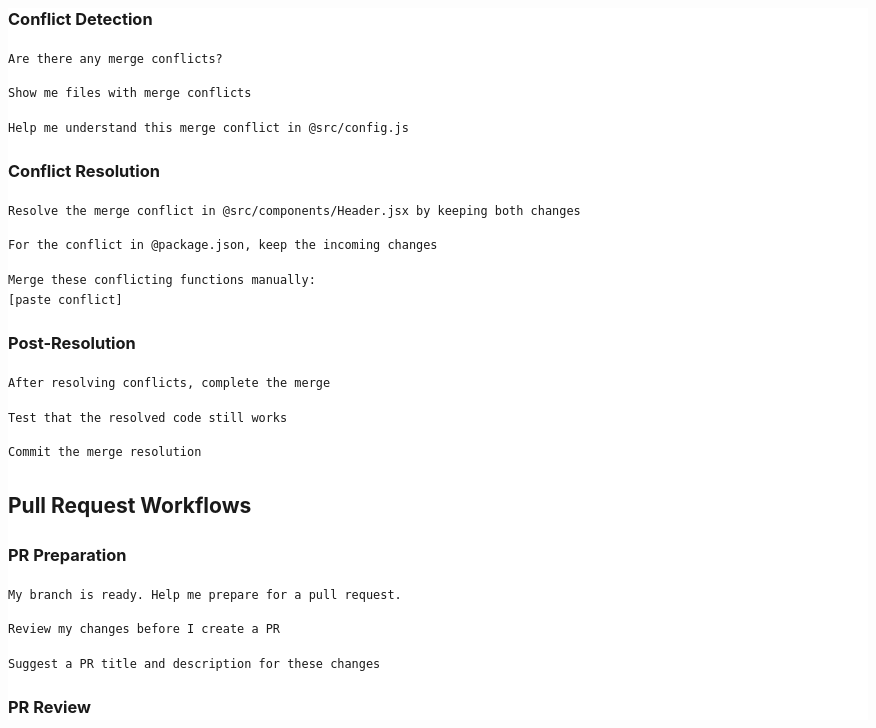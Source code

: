 ### Conflict Detection

```
Are there any merge conflicts?
```

```
Show me files with merge conflicts
```

```
Help me understand this merge conflict in @src/config.js
```

### Conflict Resolution

```
Resolve the merge conflict in @src/components/Header.jsx by keeping both changes
```

```
For the conflict in @package.json, keep the incoming changes
```

```
Merge these conflicting functions manually:
[paste conflict]
```

### Post-Resolution

```
After resolving conflicts, complete the merge
```

```
Test that the resolved code still works
```

```
Commit the merge resolution
```

## Pull Request Workflows

### PR Preparation

```
My branch is ready. Help me prepare for a pull request.
```

```
Review my changes before I create a PR
```

```
Suggest a PR title and description for these changes
```

### PR Review
